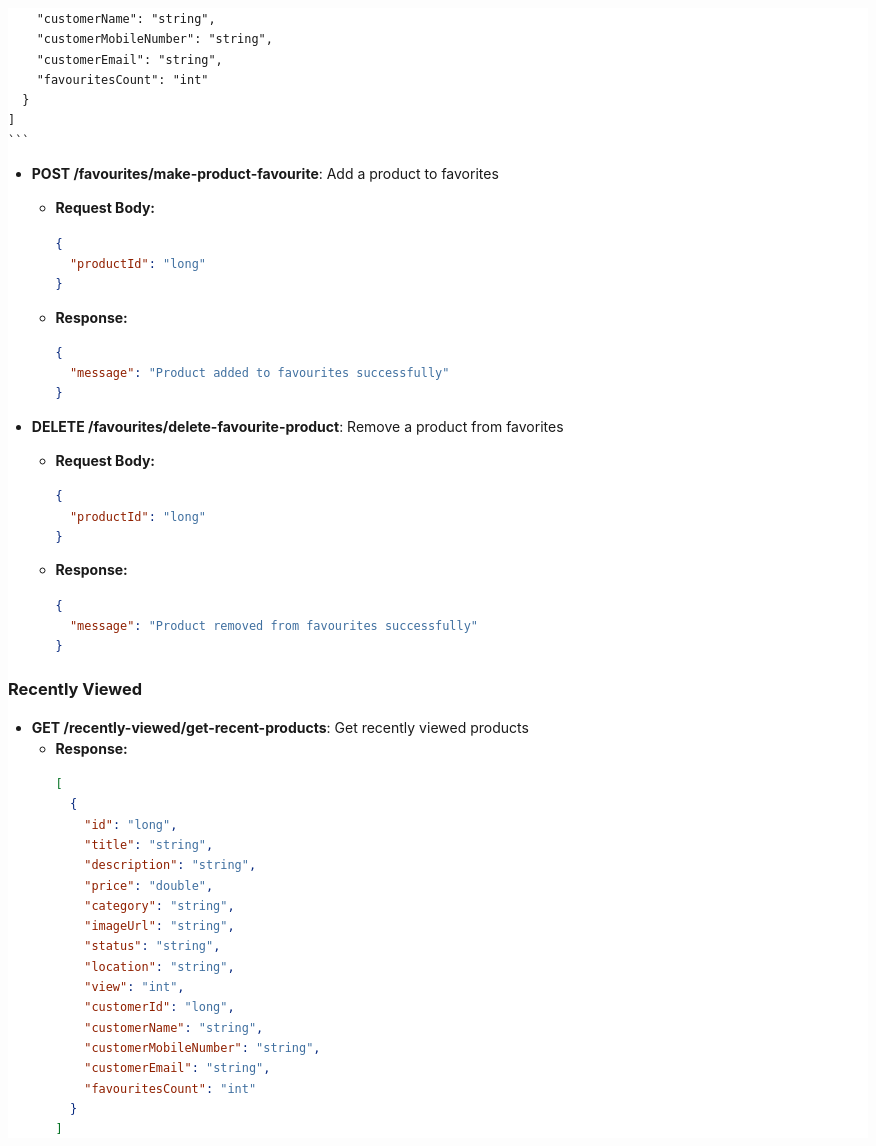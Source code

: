         "customerName": "string",
        "customerMobileNumber": "string",
        "customerEmail": "string",
        "favouritesCount": "int"
      }
    ]
    ```

- **POST /favourites/make-product-favourite**: Add a product to favorites
  - **Request Body:**
    ```json
    {
      "productId": "long"
    }
    ```
  - **Response:**
    ```json
    {
      "message": "Product added to favourites successfully"
    }
    ```

- **DELETE /favourites/delete-favourite-product**: Remove a product from favorites
  - **Request Body:**
    ```json
    {
      "productId": "long"
    }
    ```
  - **Response:**
    ```json
    {
      "message": "Product removed from favourites successfully"
    }
    ```

### Recently Viewed

- **GET /recently-viewed/get-recent-products**: Get recently viewed products
  - **Response:**
    ```json
    [
      {
        "id": "long",
        "title": "string",
        "description": "string",
        "price": "double",
        "category": "string",
        "imageUrl": "string",
        "status": "string",
        "location": "string",
        "view": "int",
        "customerId": "long",
        "customerName": "string",
        "customerMobileNumber": "string",
        "customerEmail": "string",
        "favouritesCount": "int"
      }
    ]
    ```
